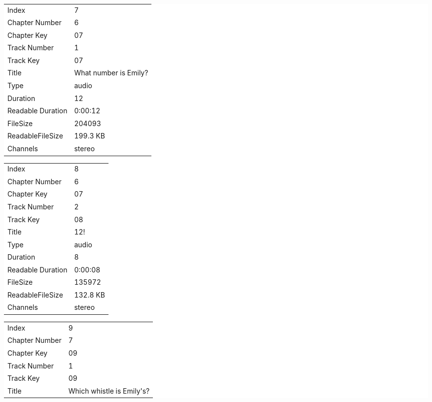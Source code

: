 |  |  |
| - | - |
| Index | 7 |
| Chapter Number | 6 |
| Chapter Key | 07 |
| Track Number | 1 |
| Track Key | 07 |
| Title | What number is Emily? |
| Type | audio |
| Duration | 12 |
| Readable Duration | 0:00:12 |
| FileSize | 204093 |
| ReadableFileSize | 199.3 KB |
| Channels | stereo |

|  |  |
| - | - |
| Index | 8 |
| Chapter Number | 6 |
| Chapter Key | 07 |
| Track Number | 2 |
| Track Key | 08 |
| Title | 12!  |
| Type | audio |
| Duration | 8 |
| Readable Duration | 0:00:08 |
| FileSize | 135972 |
| ReadableFileSize | 132.8 KB |
| Channels | stereo |

|  |  |
| - | - |
| Index | 9 |
| Chapter Number | 7 |
| Chapter Key | 09 |
| Track Number | 1 |
| Track Key | 09 |
| Title | Which whistle is Emily's?  |